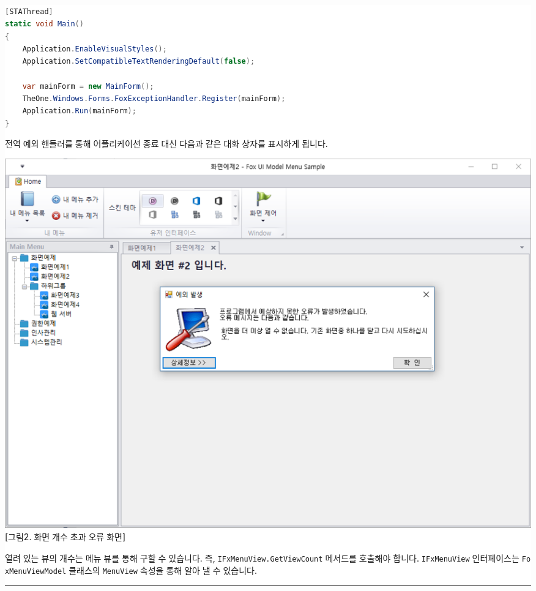 ```csharp
[STAThread]
static void Main()
{
    Application.EnableVisualStyles();
    Application.SetCompatibleTextRenderingDefault(false);

    var mainForm = new MainForm();
    TheOne.Windows.Forms.FoxExceptionHandler.Register(mainForm);
    Application.Run(mainForm);
}
```

전역 예외 핸들러를 통해 어플리케이션 종료 대신 다음과 같은 대화 상자를 표시하게 됩니다.

![화면 개수 초과 오류 화면](images/menuview-2.png)  
[그림2. 화면 개수 초과 오류 화면]

열려 있는 뷰의 개수는 메뉴 뷰를 통해 구할 수 있습니다. 즉, `IFxMenuView.GetViewCount` 메서드를 호출해야 합니다. `IFxMenuView` 인터페이스는 `FoxMenuViewModel` 클래스의 `MenuView` 속성을 통해 알아 낼 수 있습니다.

---